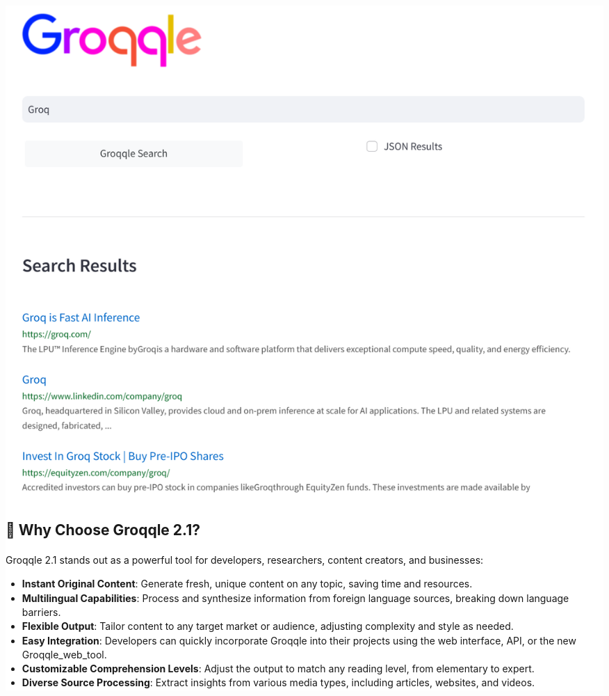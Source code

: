 ![Groqqle Features](image-5.png)

## 🚀 Why Choose Groqqle 2.1?

Groqqle 2.1 stands out as a powerful tool for developers, researchers, content creators, and businesses:

- **Instant Original Content**: Generate fresh, unique content on any topic, saving time and resources.
- **Multilingual Capabilities**: Process and synthesize information from foreign language sources, breaking down language barriers.
- **Flexible Output**: Tailor content to any target market or audience, adjusting complexity and style as needed.
- **Easy Integration**: Developers can quickly incorporate Groqqle into their projects using the web interface, API, or the new Groqqle_web_tool.
- **Customizable Comprehension Levels**: Adjust the output to match any reading level, from elementary to expert.
- **Diverse Source Processing**: Extract insights from various media types, including articles, websites, and videos.
